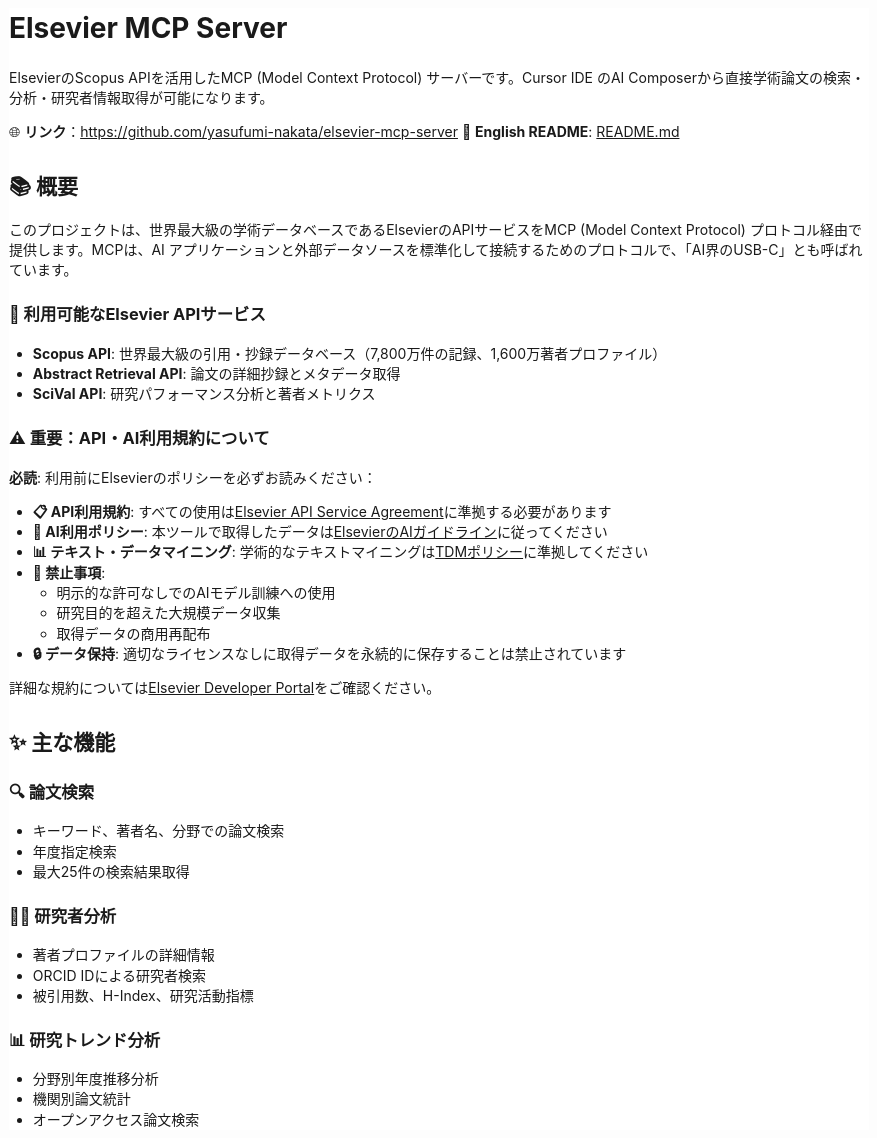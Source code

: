 # Elsevier MCP Server

ElsevierのScopus APIを活用したMCP (Model Context Protocol) サーバーです。Cursor IDE のAI Composerから直接学術論文の検索・分析・研究者情報取得が可能になります。

🌐 **リンク**：https://github.com/yasufumi-nakata/elsevier-mcp-server
📖 **English README**: [README.md](README.md)

## 📚 概要

このプロジェクトは、世界最大級の学術データベースであるElsevierのAPIサービスをMCP (Model Context Protocol) プロトコル経由で提供します。MCPは、AI アプリケーションと外部データソースを標準化して接続するためのプロトコルで、「AI界のUSB-C」とも呼ばれています。

### 🔗 利用可能なElsevier APIサービス

- **Scopus API**: 世界最大級の引用・抄録データベース（7,800万件の記録、1,600万著者プロファイル）
- **Abstract Retrieval API**: 論文の詳細抄録とメタデータ取得
- **SciVal API**: 研究パフォーマンス分析と著者メトリクス

### ⚠️ 重要：API・AI利用規約について

**必読**: 利用前にElsevierのポリシーを必ずお読みください：

- **📋 API利用規約**: すべての使用は[Elsevier API Service Agreement](https://dev.elsevier.com/api_service_agreement.html)に準拠する必要があります
- **🤖 AI利用ポリシー**: 本ツールで取得したデータは[ElsevierのAIガイドライン](https://www.elsevier.com/about/policies/ai-policy)に従ってください
- **📊 テキスト・データマイニング**: 学術的なテキストマイニングは[TDMポリシー](https://www.elsevier.com/about/open-science/research-data/text-and-data-mining)に準拠してください
- **🚫 禁止事項**:
  - 明示的な許可なしでのAIモデル訓練への使用
  - 研究目的を超えた大規模データ収集
  - 取得データの商用再配布
- **🔒 データ保持**: 適切なライセンスなしに取得データを永続的に保存することは禁止されています

詳細な規約については[Elsevier Developer Portal](https://dev.elsevier.com/)をご確認ください。

## ✨ 主な機能

### 🔍 論文検索
- キーワード、著者名、分野での論文検索
- 年度指定検索
- 最大25件の検索結果取得

### 👨‍🔬 研究者分析
- 著者プロファイルの詳細情報
- ORCID IDによる研究者検索
- 被引用数、H-Index、研究活動指標

### 📊 研究トレンド分析
- 分野別年度推移分析
- 機関別論文統計
- オープンアクセス論文検索
